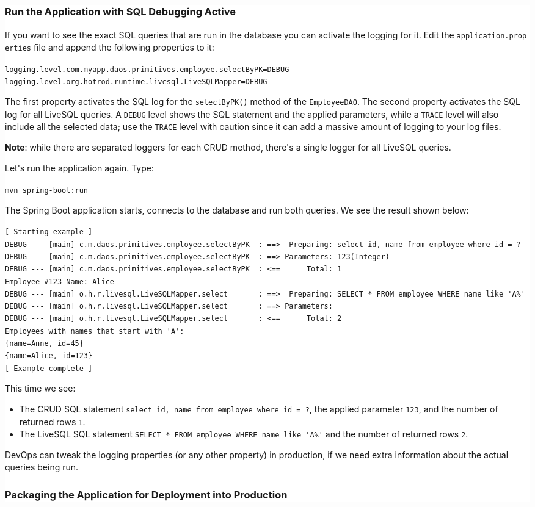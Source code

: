 ### Run the Application with SQL Debugging Active

If you want to see the exact SQL queries that are run in the database you can activate the logging for it. Edit the `application.properties` file 
and append the following properties to it:

```properties
logging.level.com.myapp.daos.primitives.employee.selectByPK=DEBUG
logging.level.org.hotrod.runtime.livesql.LiveSQLMapper=DEBUG
```

The first property activates the SQL log for the `selectByPK()` method of the `EmployeeDAO`. The second property activates the SQL log for all LiveSQL
queries. A `DEBUG` level shows the SQL statement and the applied parameters, while a `TRACE` level will also include all the selected data; use 
the `TRACE` level with caution since it can add a massive amount of logging to your log files.

**Note**: while there are separated loggers for each CRUD method, there's a single logger for all LiveSQL queries.

Let's run the application again. Type:

```bash
mvn spring-boot:run
```

The Spring Boot application starts, connects to the database and run both queries. We see the result shown below:

```log
[ Starting example ]
DEBUG --- [main] c.m.daos.primitives.employee.selectByPK  : ==>  Preparing: select id, name from employee where id = ?
DEBUG --- [main] c.m.daos.primitives.employee.selectByPK  : ==> Parameters: 123(Integer)
DEBUG --- [main] c.m.daos.primitives.employee.selectByPK  : <==      Total: 1
Employee #123 Name: Alice
DEBUG --- [main] o.h.r.livesql.LiveSQLMapper.select       : ==>  Preparing: SELECT * FROM employee WHERE name like 'A%'
DEBUG --- [main] o.h.r.livesql.LiveSQLMapper.select       : ==> Parameters: 
DEBUG --- [main] o.h.r.livesql.LiveSQLMapper.select       : <==      Total: 2
Employees with names that start with 'A':
{name=Anne, id=45}
{name=Alice, id=123}
[ Example complete ]
```

This time we see:
- The CRUD SQL statement `select id, name from employee where id = ?`, the applied parameter `123`, and the number of returned rows `1`.
- The LiveSQL SQL statement `SELECT * FROM employee WHERE name like 'A%'` and the number of returned rows `2`.

DevOps can tweak the logging properties (or any other property) in production, if we need extra information about the actual queries being run.

### Packaging the Application for Deployment into Production
